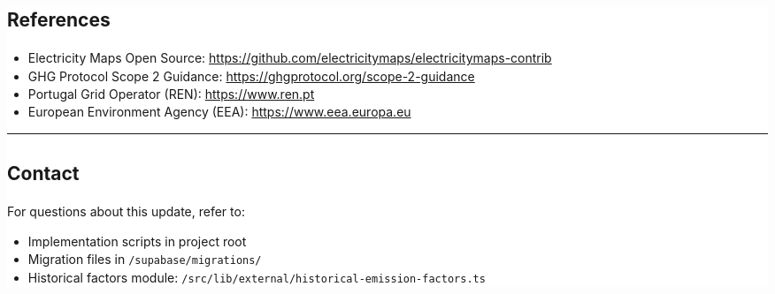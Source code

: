
## References

- Electricity Maps Open Source: https://github.com/electricitymaps/electricitymaps-contrib
- GHG Protocol Scope 2 Guidance: https://ghgprotocol.org/scope-2-guidance
- Portugal Grid Operator (REN): https://www.ren.pt
- European Environment Agency (EEA): https://www.eea.europa.eu

---

## Contact

For questions about this update, refer to:
- Implementation scripts in project root
- Migration files in `/supabase/migrations/`
- Historical factors module: `/src/lib/external/historical-emission-factors.ts`
